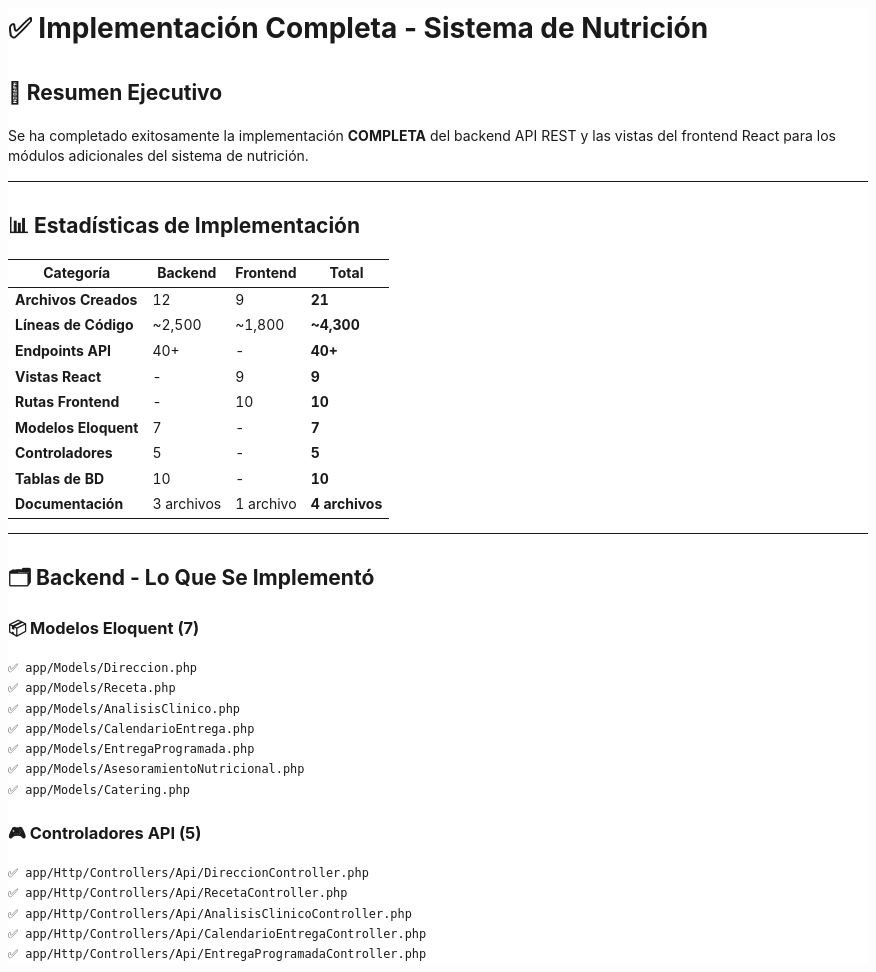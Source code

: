 # ✅ Implementación Completa - Sistema de Nutrición

## 🎉 Resumen Ejecutivo

Se ha completado exitosamente la implementación **COMPLETA** del backend API REST y las vistas del frontend React para los módulos adicionales del sistema de nutrición.

---

## 📊 Estadísticas de Implementación

| Categoría | Backend | Frontend | Total |
|-----------|---------|----------|-------|
| **Archivos Creados** | 12 | 9 | **21** |
| **Líneas de Código** | ~2,500 | ~1,800 | **~4,300** |
| **Endpoints API** | 40+ | - | **40+** |
| **Vistas React** | - | 9 | **9** |
| **Rutas Frontend** | - | 10 | **10** |
| **Modelos Eloquent** | 7 | - | **7** |
| **Controladores** | 5 | - | **5** |
| **Tablas de BD** | 10 | - | **10** |
| **Documentación** | 3 archivos | 1 archivo | **4 archivos** |

---

## 🗂️ Backend - Lo Que Se Implementó

### 📦 Modelos Eloquent (7)
```
✅ app/Models/Direccion.php
✅ app/Models/Receta.php
✅ app/Models/AnalisisClinico.php
✅ app/Models/CalendarioEntrega.php
✅ app/Models/EntregaProgramada.php
✅ app/Models/AsesoramientoNutricional.php
✅ app/Models/Catering.php
```

### 🎮 Controladores API (5)
```
✅ app/Http/Controllers/Api/DireccionController.php
✅ app/Http/Controllers/Api/RecetaController.php
✅ app/Http/Controllers/Api/AnalisisClinicoController.php
✅ app/Http/Controllers/Api/CalendarioEntregaController.php
✅ app/Http/Controllers/Api/EntregaProgramadaController.php
```
